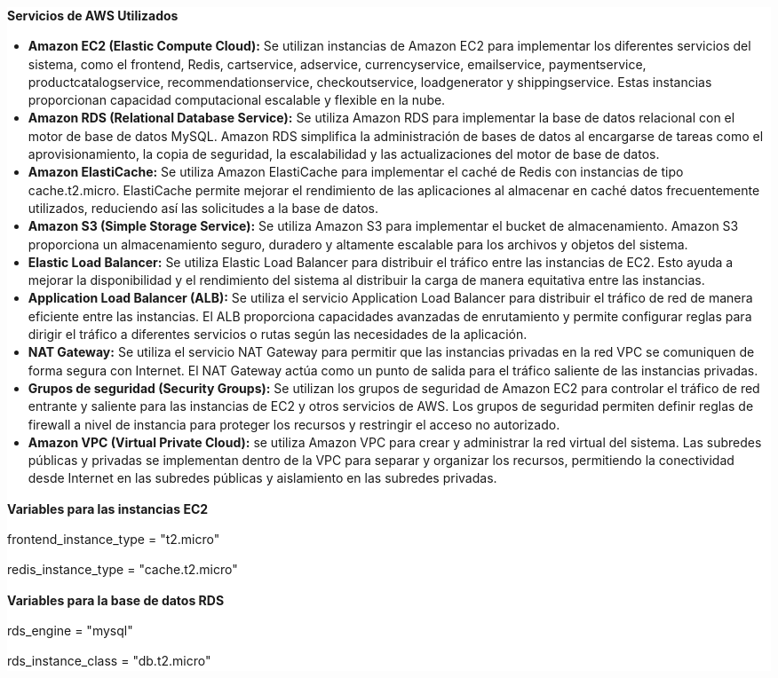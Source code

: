 













<a name="_toc138673099"></a>**Servicios de AWS Utilizados**
- **Amazon EC2 (Elastic Compute Cloud):** Se utilizan instancias de Amazon EC2 para implementar los diferentes servicios del sistema, como el frontend, Redis, cartservice, adservice, currencyservice, emailservice, paymentservice, productcatalogservice, recommendationservice, checkoutservice, loadgenerator y shippingservice. Estas instancias proporcionan capacidad computacional escalable y flexible en la nube.
- **Amazon RDS (Relational Database Service):** Se utiliza Amazon RDS para implementar la base de datos relacional con el motor de base de datos MySQL. Amazon RDS simplifica la administración de bases de datos al encargarse de tareas como el aprovisionamiento, la copia de seguridad, la escalabilidad y las actualizaciones del motor de base de datos.
- **Amazon ElastiCache:** Se utiliza Amazon ElastiCache para implementar el caché de Redis con instancias de tipo cache.t2.micro. ElastiCache permite mejorar el rendimiento de las aplicaciones al almacenar en caché datos frecuentemente utilizados, reduciendo así las solicitudes a la base de datos.
- **Amazon S3 (Simple Storage Service):** Se utiliza Amazon S3 para implementar el bucket de almacenamiento. Amazon S3 proporciona un almacenamiento seguro, duradero y altamente escalable para los archivos y objetos del sistema.
- **Elastic Load Balancer:** Se utiliza Elastic Load Balancer para distribuir el tráfico entre las instancias de EC2. Esto ayuda a mejorar la disponibilidad y el rendimiento del sistema al distribuir la carga de manera equitativa entre las instancias.
- **Application Load Balancer (ALB):** Se utiliza el servicio Application Load Balancer para distribuir el tráfico de red de manera eficiente entre las instancias. El ALB proporciona capacidades avanzadas de enrutamiento y permite configurar reglas para dirigir el tráfico a diferentes servicios o rutas según las necesidades de la aplicación.
- **NAT Gateway:** Se utiliza el servicio NAT Gateway para permitir que las instancias privadas en la red VPC se comuniquen de forma segura con Internet. El NAT Gateway actúa como un punto de salida para el tráfico saliente de las instancias privadas.
- **Grupos de seguridad (Security Groups):** Se utilizan los grupos de seguridad de Amazon EC2 para controlar el tráfico de red entrante y saliente para las instancias de EC2 y otros servicios de AWS. Los grupos de seguridad permiten definir reglas de firewall a nivel de instancia para proteger los recursos y restringir el acceso no autorizado.
- **Amazon VPC (Virtual Private Cloud):** se utiliza Amazon VPC para crear y administrar la red virtual del sistema. Las subredes públicas y privadas se implementan dentro de la VPC para separar y organizar los recursos, permitiendo la conectividad desde Internet en las subredes públicas y aislamiento en las subredes privadas.
  
<a name="_toc138673100"></a>**Variables para las instancias EC2**

frontend\_instance\_type = "t2.micro"

redis\_instance\_type = "cache.t2.micro"

<a name="_toc138673101"></a>**Variables para la base de datos RDS**

rds\_engine = "mysql"

rds\_instance\_class = "db.t2.micro"
